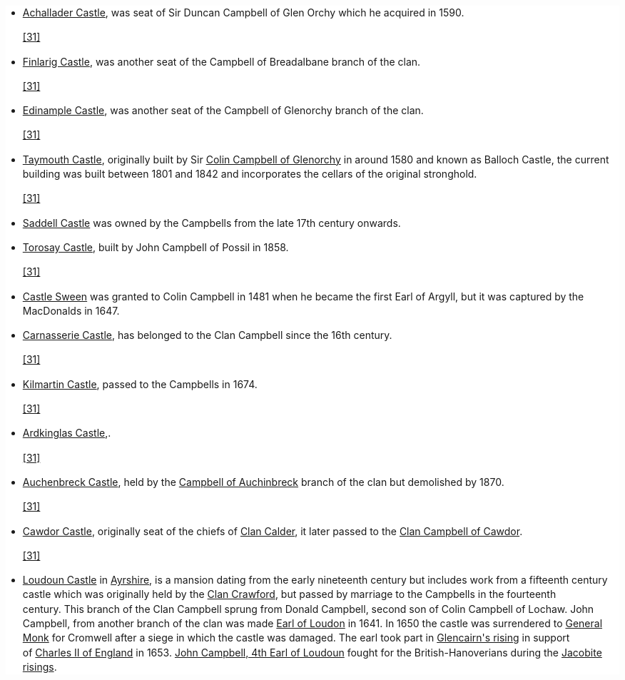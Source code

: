 - [Achallader Castle](https://www.wikiwand.com/en/Achallader_Castle), was seat of Sir Duncan Campbell of Glen Orchy which he acquired in 1590.

    [[31]](https://www.wikiwand.com/en/Clan_Campbell#citenoteCoventry31)

- [Finlarig Castle](https://www.wikiwand.com/en/Finlarig_Castle), was another seat of the Campbell of Breadalbane branch of the clan.

    [[31]](https://www.wikiwand.com/en/Clan_Campbell#citenoteCoventry31)

- [Edinample Castle](https://www.wikiwand.com/en/Edinample_Castle), was another seat of the Campbell of Glenorchy branch of the clan.

    [[31]](https://www.wikiwand.com/en/Clan_Campbell#citenoteCoventry31)

- [Taymouth Castle](https://www.wikiwand.com/en/Taymouth_Castle), originally built by Sir [Colin Campbell of Glenorchy](https://www.wikiwand.com/en/Colin_Campbell_of_Glenorchy) in around 1580 and known as Balloch Castle, the current building was built between 1801 and 1842 and incorporates the cellars of the original stronghold.

    [[31]](https://www.wikiwand.com/en/Clan_Campbell#citenoteCoventry31)

- [Saddell Castle](https://www.wikiwand.com/en/Saddell_Castle) was owned by the Campbells from the late 17th century onwards.
- [Torosay Castle](https://www.wikiwand.com/en/Torosay_Castle), built by John Campbell of Possil in 1858.

    [[31]](https://www.wikiwand.com/en/Clan_Campbell#citenoteCoventry31)

- [Castle Sween](https://www.wikiwand.com/en/Castle_Sween) was granted to Colin Campbell in 1481 when he became the first Earl of Argyll, but it was captured by the MacDonalds in 1647.
- [Carnasserie Castle](https://www.wikiwand.com/en/Carnasserie_Castle), has belonged to the Clan Campbell since the 16th century.

    [[31]](https://www.wikiwand.com/en/Clan_Campbell#citenoteCoventry31)

- [Kilmartin Castle](https://www.wikiwand.com/en/Kilmartin_Castle), passed to the Campbells in 1674.

    [[31]](https://www.wikiwand.com/en/Clan_Campbell#citenoteCoventry31)

- [Ardkinglas Castle](https://www.wikiwand.com/en/Ardkinglas_Castle),.

    [[31]](https://www.wikiwand.com/en/Clan_Campbell#citenoteCoventry31)

- [Auchenbreck Castle](https://www.wikiwand.com/en/Auchenbreck_Castle), held by the [Campbell of Auchinbreck](https://www.wikiwand.com/en/Campbell_of_Auchinbreck) branch of the clan but demolished by 1870.

    [[31]](https://www.wikiwand.com/en/Clan_Campbell#citenoteCoventry31)

- [Cawdor Castle](https://www.wikiwand.com/en/Cawdor_Castle), originally seat of the chiefs of [Clan Calder](https://www.wikiwand.com/en/Clan_Calder), it later passed to the [Clan Campbell of Cawdor](https://www.wikiwand.com/en/Clan_Campbell_of_Cawdor).

    [[31]](https://www.wikiwand.com/en/Clan_Campbell#citenoteCoventry31)

- [Loudoun Castle](https://www.wikiwand.com/en/Loudoun_Castle) in [Ayrshire](https://www.wikiwand.com/en/Ayrshire), is a mansion dating from the early nineteenth century but includes work from a fifteenth century castle which was originally held by the [Clan Crawford](https://www.wikiwand.com/en/Clan_Crawford), but passed by marriage to the Campbells in the fourteenth century. This branch of the Clan Campbell sprung from Donald Campbell, second son of Colin Campbell of Lochaw. John Campbell, from another branch of the clan was made [Earl of Loudon](https://www.wikiwand.com/en/Earl_of_Loudon) in 1641. In 1650 the castle was surrendered to [General Monk](https://www.wikiwand.com/en/George_Monck,_1st_Duke_of_Albemarle) for Cromwell after a siege in which the castle was damaged. The earl took part in [Glencairn's rising](https://www.wikiwand.com/en/Glencairn%27s_rising) in support of [Charles II of England](https://www.wikiwand.com/en/Charles_II_of_England) in 1653. [John Campbell, 4th Earl of Loudoun](https://www.wikiwand.com/en/John_Campbell,_4th_Earl_of_Loudoun) fought for the British-Hanoverians during the [Jacobite risings](https://www.wikiwand.com/en/Jacobite_risings).
